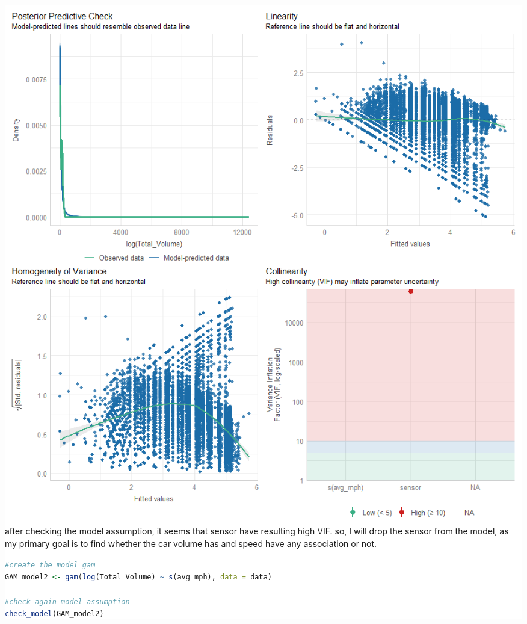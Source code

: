 ![](../output/modelGAM.assumption%20-1.png) after checking the
model assumption, it seems that sensor have resulting high VIF. so, I
will drop the sensor from the model, as my primary goal is to find
whether the car volume has and speed have any association or not.

``` r
#create the model gam
GAM_model2 <- gam(log(Total_Volume) ~ s(avg_mph), data = data)

#check again model assumption
check_model(GAM_model2)
```
